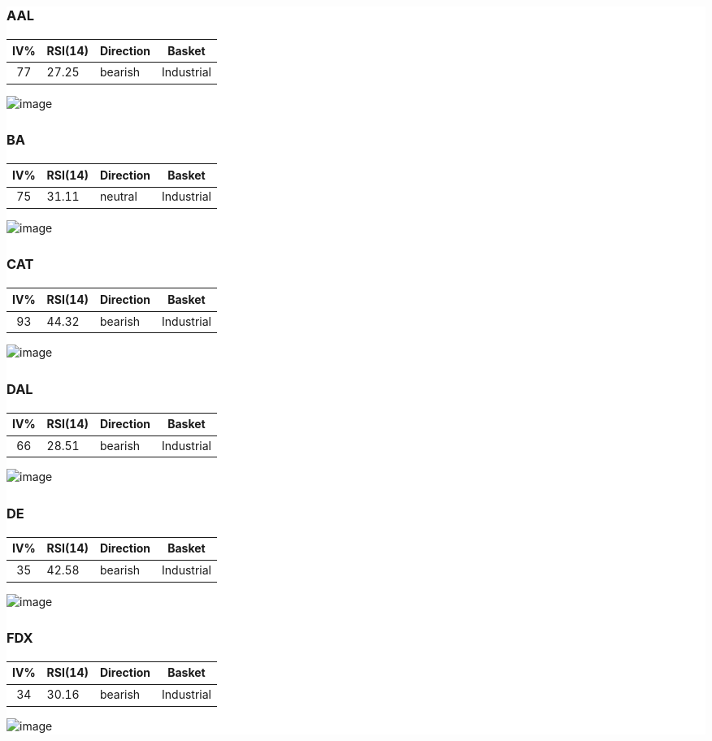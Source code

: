
### AAL

| IV% | RSI(14) | Direction | Basket |
|:---:|---------|-----------|--------|
| 77 | 27.25 | bearish | Industrial |

![image](https://finviz.com/publish/101423/AALd061592082i.png)

### BA

| IV% | RSI(14) | Direction | Basket |
|:---:|---------|-----------|--------|
| 75 | 31.11 | neutral | Industrial |

![image](https://finviz.com/publish/101423/BAd061698254i.png)

### CAT

| IV% | RSI(14) | Direction | Basket |
|:---:|---------|-----------|--------|
| 93 | 44.32 | bearish | Industrial |

![image](https://finviz.com/publish/101423/CATd061695373i.png)

### DAL

| IV% | RSI(14) | Direction | Basket |
|:---:|---------|-----------|--------|
| 66 | 28.51 | bearish | Industrial |

![image](https://finviz.com/publish/101423/DALd061624625i.png)

### DE

| IV% | RSI(14) | Direction | Basket |
|:---:|---------|-----------|--------|
| 35 | 42.58 | bearish | Industrial |

![image](https://finviz.com/publish/101423/DEd061699551i.png)

### FDX

| IV% | RSI(14) | Direction | Basket |
|:---:|---------|-----------|--------|
| 34 | 30.16 | bearish | Industrial |

![image](https://finviz.com/publish/101423/FDXd061697009i.png)
